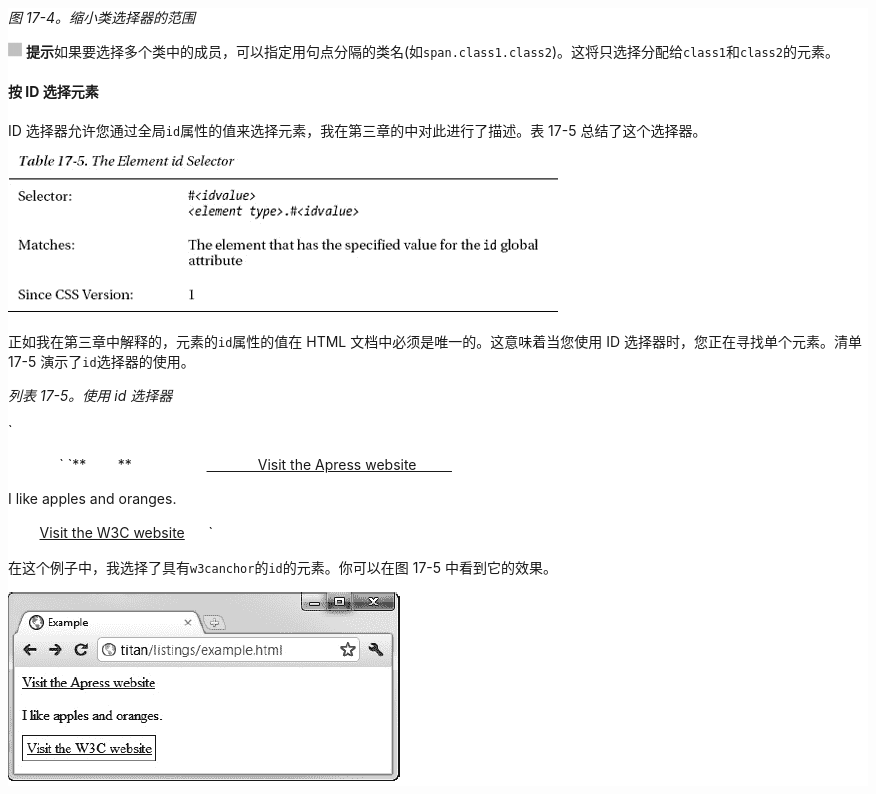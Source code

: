 *图 17-4。缩小类选择器的范围*

![Image](img/square.jpg) **提示**如果要选择多个类中的成员，可以指定用句点分隔的类名(如`span.class1.class2`)。这将只选择分配给`class1`和`class2`的元素。

#### 按 ID 选择元素

ID 选择器允许您通过全局`id`属性的值来选择元素，我在第三章的中对此进行了描述。表 17-5 总结了这个选择器。

![Image](img/t1705.jpg)

正如我在第三章中解释的，元素的`id`属性的值在 HTML 文档中必须是唯一的。这意味着当您使用 ID 选择器时，您正在寻找单个元素。清单 17-5 演示了`id`选择器的使用。

*列表 17-5。使用 id 选择器*

`<!DOCTYPE HTML>
<html>
    <head>
        <title>Example</title>` `**        <style type="text/css">**
**            #w3canchor {**
**                border: thin black solid;**
**                padding: 4px;**
**            }**
**        </style>**
    </head>
    <body>
        <a **id="apressanchor"** class="class1 class2" href="http://apress.com">
            Visit the Apress website
        </a>
        <p>I like <span class="class2">apples</span> and oranges.</p>
        <a **id="w3canchor"** href="http://w3c.org">Visit the W3C website</a>
    </body>
</html>`

在这个例子中，我选择了具有`w3canchor`的`id`的元素。你可以在图 17-5 中看到它的效果。

![Image](img/1705.jpg)
